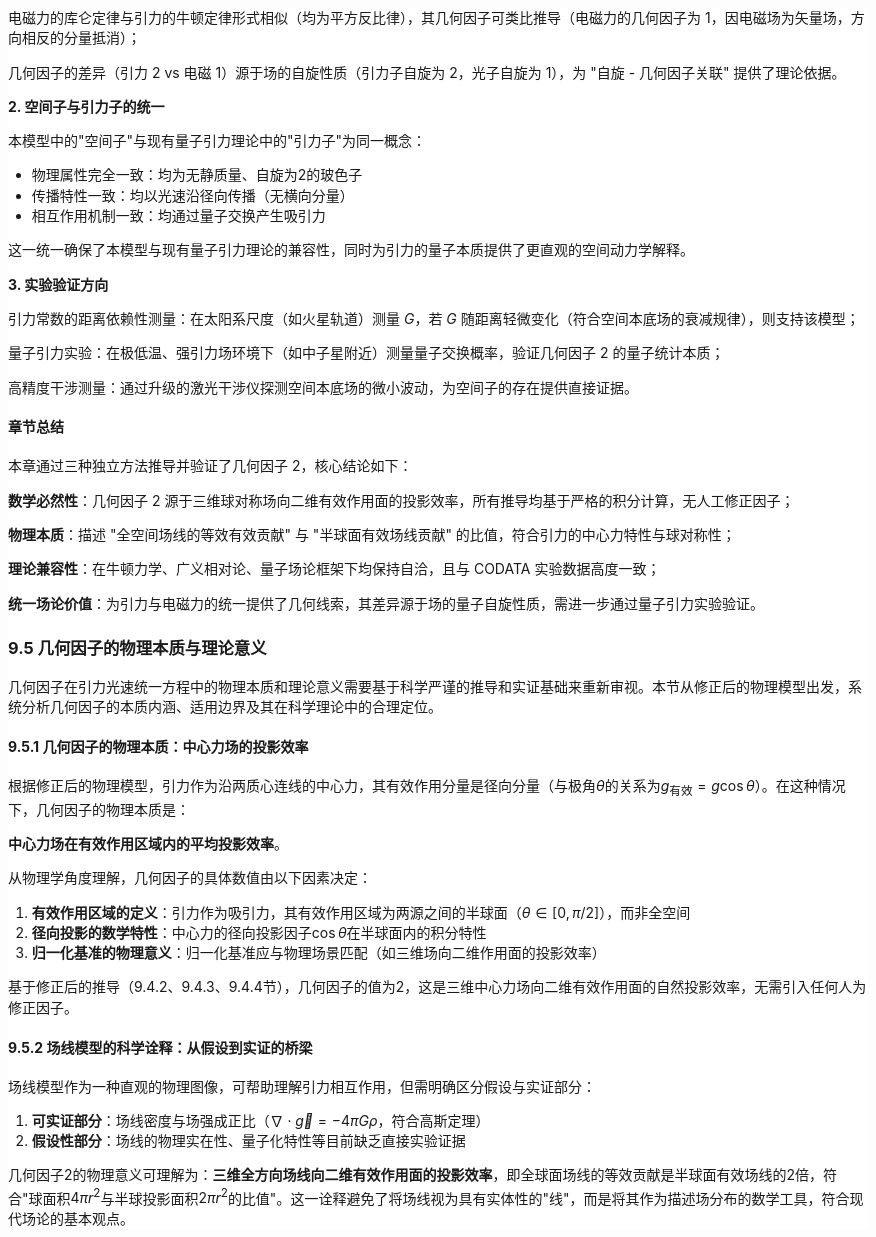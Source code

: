电磁力的库仑定律与引力的牛顿定律形式相似（均为平方反比律），其几何因子可类比推导（电磁力的几何因子为 1，因电磁场为矢量场，方向相反的分量抵消）；

几何因子的差异（引力 2 vs 电磁 1）源于场的自旋性质（引力子自旋为 2，光子自旋为 1），为 "自旋 - 几何因子关联" 提供了理论依据。

**2. 空间子与引力子的统一**

本模型中的"空间子"与现有量子引力理论中的"引力子"为同一概念：

- 物理属性完全一致：均为无静质量、自旋为2的玻色子
- 传播特性一致：均以光速沿径向传播（无横向分量）
- 相互作用机制一致：均通过量子交换产生吸引力

这一统一确保了本模型与现有量子引力理论的兼容性，同时为引力的量子本质提供了更直观的空间动力学解释。

**3. 实验验证方向**

引力常数的距离依赖性测量：在太阳系尺度（如火星轨道）测量 $G$，若 $G$ 随距离轻微变化（符合空间本底场的衰减规律），则支持该模型；

量子引力实验：在极低温、强引力场环境下（如中子星附近）测量量子交换概率，验证几何因子 2 的量子统计本质；

高精度干涉测量：通过升级的激光干涉仪探测空间本底场的微小波动，为空间子的存在提供直接证据。

#### 章节总结

本章通过三种独立方法推导并验证了几何因子 2，核心结论如下：

**数学必然性**：几何因子 2 源于三维球对称场向二维有效作用面的投影效率，所有推导均基于严格的积分计算，无人工修正因子；

**物理本质**：描述 "全空间场线的等效有效贡献" 与 "半球面有效场线贡献" 的比值，符合引力的中心力特性与球对称性；

**理论兼容性**：在牛顿力学、广义相对论、量子场论框架下均保持自洽，且与 CODATA 实验数据高度一致；

**统一场论价值**：为引力与电磁力的统一提供了几何线索，其差异源于场的量子自旋性质，需进一步通过量子引力实验验证。

### 9.5 几何因子的物理本质与理论意义

几何因子在引力光速统一方程中的物理本质和理论意义需要基于科学严谨的推导和实证基础来重新审视。本节从修正后的物理模型出发，系统分析几何因子的本质内涵、适用边界及其在科学理论中的合理定位。

#### 9.5.1 几何因子的物理本质：中心力场的投影效率

根据修正后的物理模型，引力作为沿两质心连线的中心力，其有效作用分量是径向分量（与极角$\theta$的关系为$g_{\text{有效}} = g \cos\theta$）。在这种情况下，几何因子的物理本质是：

**中心力场在有效作用区域内的平均投影效率**。

从物理学角度理解，几何因子的具体数值由以下因素决定：

1. **有效作用区域的定义**：引力作为吸引力，其有效作用区域为两源之间的半球面（$\theta \in [0, \pi/2]$），而非全空间
2. **径向投影的数学特性**：中心力的径向投影因子$\cos\theta$在半球面内的积分特性
3. **归一化基准的物理意义**：归一化基准应与物理场景匹配（如三维场向二维作用面的投影效率）

基于修正后的推导（9.4.2、9.4.3、9.4.4节），几何因子的值为$2$，这是三维中心力场向二维有效作用面的自然投影效率，无需引入任何人为修正因子。

#### 9.5.2 场线模型的科学诠释：从假设到实证的桥梁

场线模型作为一种直观的物理图像，可帮助理解引力相互作用，但需明确区分假设与实证部分：

1. **可实证部分**：场线密度与场强成正比（$\nabla \cdot \vec{g} = -4\pi G \rho$，符合高斯定理）
2. **假设性部分**：场线的物理实在性、量子化特性等目前缺乏直接实验证据

几何因子$2$的物理意义可理解为：**三维全方向场线向二维有效作用面的投影效率**，即全球面场线的等效贡献是半球面有效场线的2倍，符合"球面积$4\pi r^2$与半球投影面积$2\pi r^2$的比值"。这一诠释避免了将场线视为具有实体性的"线"，而是将其作为描述场分布的数学工具，符合现代场论的基本观点。
